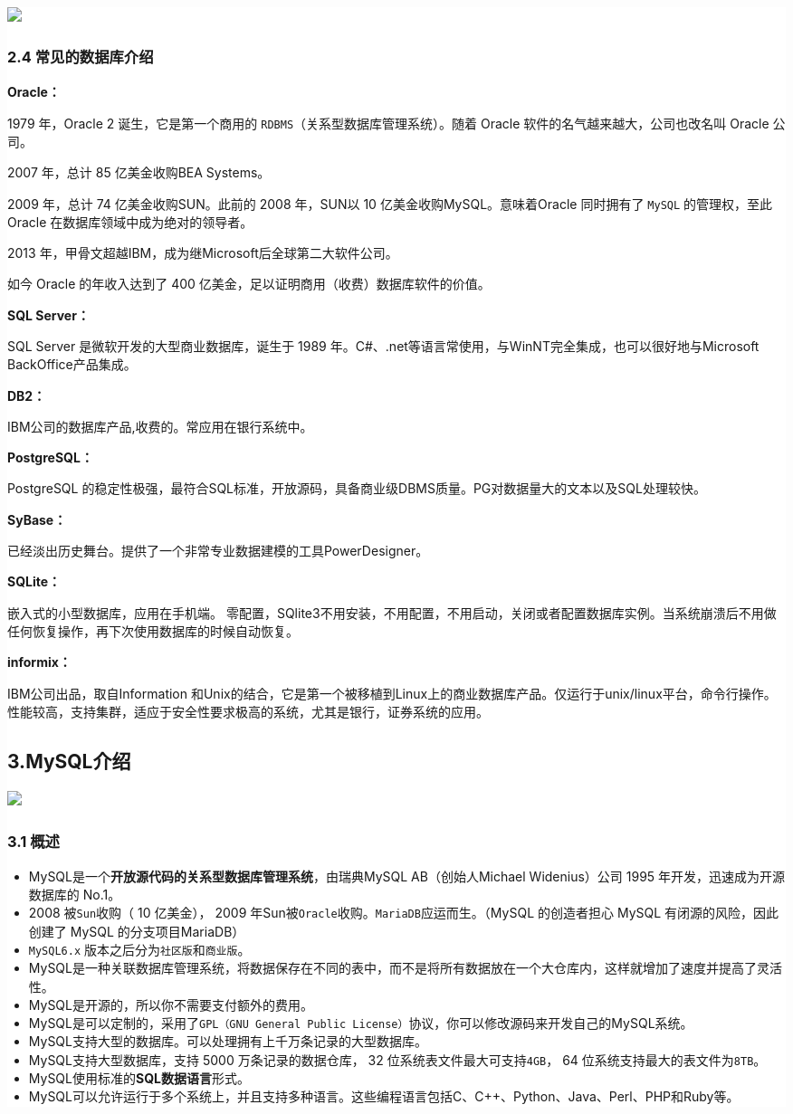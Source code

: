 ![](https://cdn.nlark.com/yuque/0/2025/png/2447732/1756622199690-7db14270-1215-4ca3-ab88-39f55e471b44.png)

### 2.4 常见的数据库介绍

**Oracle：**

1979 年，Oracle 2 诞生，它是第一个商用的 `RDBMS`（关系型数据库管理系统）。随着 Oracle 软件的名气越来越大，公司也改名叫 Oracle 公司。

2007 年，总计 85 亿美金收购BEA Systems。

2009 年，总计 74 亿美金收购SUN。此前的 2008 年，SUN以 10 亿美金收购MySQL。意味着Oracle 同时拥有了 `MySQL` 的管理权，至此 Oracle 在数据库领域中成为绝对的领导者。

2013 年，甲骨文超越IBM，成为继Microsoft后全球第二大软件公司。

如今 Oracle 的年收入达到了 400 亿美金，足以证明商用（收费）数据库软件的价值。

**SQL Server：**

SQL Server 是微软开发的大型商业数据库，诞生于 1989 年。C#、.net等语言常使用，与WinNT完全集成，也可以很好地与Microsoft BackOffice产品集成。

**DB2：**

IBM公司的数据库产品,收费的。常应用在银行系统中。

**PostgreSQL：**

PostgreSQL 的稳定性极强，最符合SQL标准，开放源码，具备商业级DBMS质量。PG对数据量大的文本以及SQL处理较快。

**SyBase：**

已经淡出历史舞台。提供了一个非常专业数据建模的工具PowerDesigner。

**SQLite：**

嵌入式的小型数据库，应用在手机端。 零配置，SQlite3不用安装，不用配置，不用启动，关闭或者配置数据库实例。当系统崩溃后不用做任何恢复操作，再下次使用数据库的时候自动恢复。

**informix：**

IBM公司出品，取自Information 和Unix的结合，它是第一个被移植到Linux上的商业数据库产品。仅运行于unix/linux平台，命令行操作。 性能较高，支持集群，适应于安全性要求极高的系统，尤其是银行，证券系统的应用。

## 3.MySQL介绍

![](https://cdn.nlark.com/yuque/0/2025/png/2447732/1756622199744-d0a58c53-cf40-46af-b5c8-05d272472715.png)

### 3.1 概述

+ MySQL是一个**开放源代码的关系型数据库管理系统**，由瑞典MySQL AB（创始人Michael Widenius）公司 1995 年开发，迅速成为开源数据库的 No.1。
+ 2008 被`Sun`收购（ 10 亿美金）， 2009 年Sun被`Oracle`收购。`MariaDB`应运而生。（MySQL 的创造者担心 MySQL 有闭源的风险，因此创建了 MySQL 的分支项目MariaDB）
+ `MySQL6.x` 版本之后分为`社区版`和`商业版`。
+ MySQL是一种关联数据库管理系统，将数据保存在不同的表中，而不是将所有数据放在一个大仓库内，这样就增加了速度并提高了灵活性。
+ MySQL是开源的，所以你不需要支付额外的费用。
+ MySQL是可以定制的，采用了`GPL（GNU General Public License）`协议，你可以修改源码来开发自己的MySQL系统。
+ MySQL支持大型的数据库。可以处理拥有上千万条记录的大型数据库。
+ MySQL支持大型数据库，支持 5000 万条记录的数据仓库， 32 位系统表文件最大可支持`4GB`， 64 位系统支持最大的表文件为`8TB`。
+ MySQL使用标准的**SQL数据语言**形式。
+ MySQL可以允许运行于多个系统上，并且支持多种语言。这些编程语言包括C、C++、Python、Java、Perl、PHP和Ruby等。

